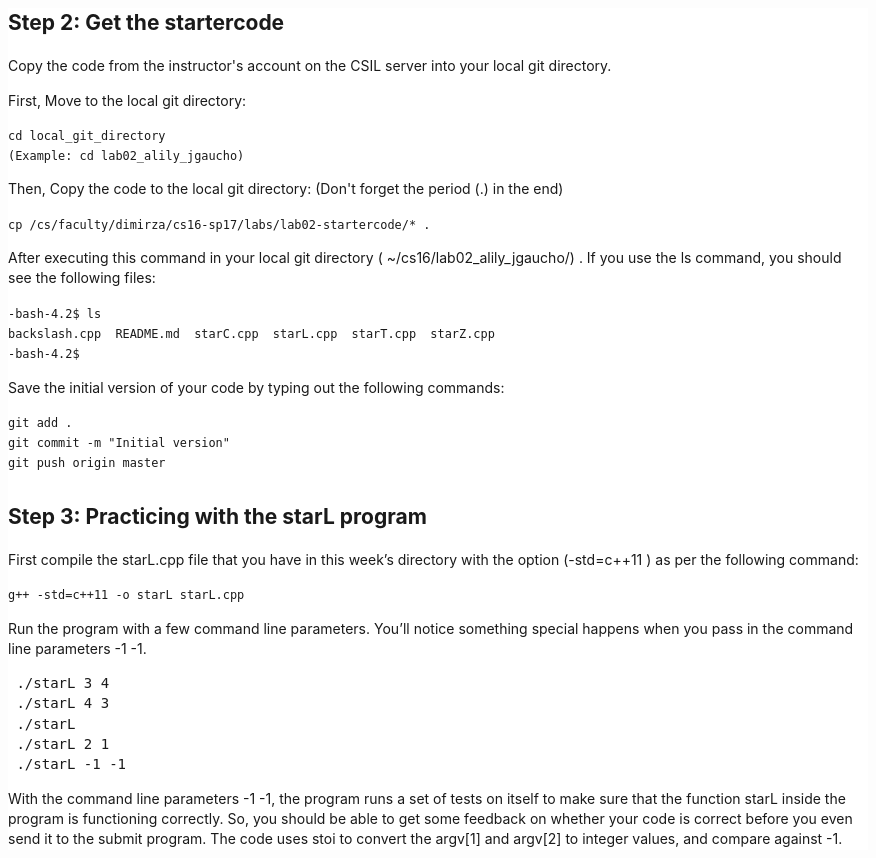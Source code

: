 ## Step 2:  Get the startercode

Copy the code from the instructor's account on the CSIL server into your local git directory.

First, Move to the local git directory:

```
cd local_git_directory
(Example: cd lab02_alily_jgaucho) 
```

Then, Copy the code to the local git directory: (Don't forget the period (.) in the end)

```
cp /cs/faculty/dimirza/cs16-sp17/labs/lab02-startercode/* .
```

After executing this command in your local git directory ( ~/cs16/lab02_alily_jgaucho/) . If you use the ls command, you should see the following files:

```
-bash-4.2$ ls
backslash.cpp  README.md  starC.cpp  starL.cpp  starT.cpp  starZ.cpp
-bash-4.2$ 
```

Save the initial version of your code by typing out the following commands:

```
git add .
git commit -m "Initial version"
git push origin master
```


## Step 3: Practicing with the starL program 

First compile the starL.cpp file that you have in this week’s directory with the option (-std=c++11 ) as per the following command:

```
g++ -std=c++11 -o starL starL.cpp
```

Run the program with a few command line parameters. You’ll notice something special happens when you pass in the command line parameters -1 -1.

<pre>
 ./starL 3 4
 ./starL 4 3
 ./starL
 ./starL 2 1
 ./starL -1 -1
</pre>

With the command line parameters -1 -1, the program runs a set of tests on itself to make sure that the function starL inside the program is functioning correctly.  So, you should be able to get some feedback on whether your code is correct before you even send it to the submit program.  The code uses stoi to convert the argv[1] and argv[2] to integer values, and compare against -1.
